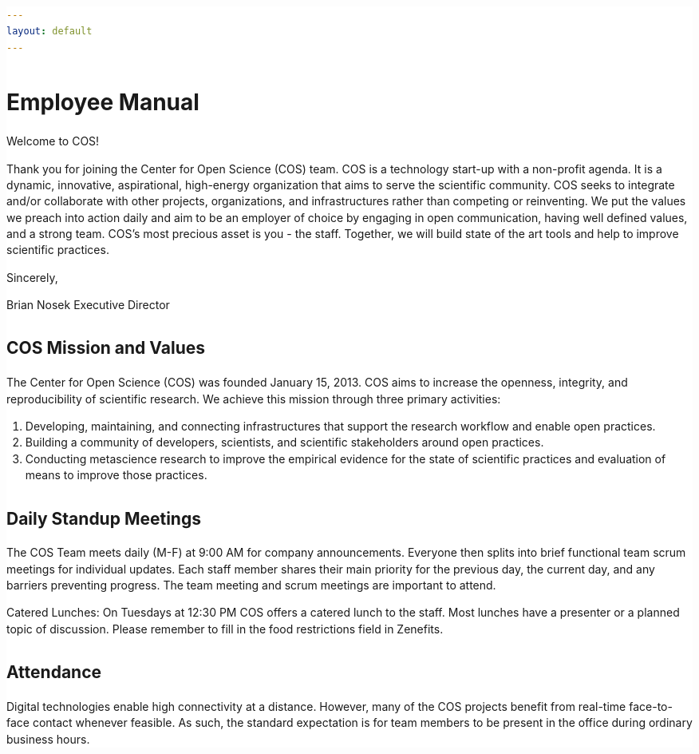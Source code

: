 ```yaml
---
layout: default
---
```


Employee Manual
==================

Welcome to COS!

Thank you for joining the Center for Open Science (COS) team. COS is a technology start-up with a non-profit agenda. It is a dynamic, innovative, aspirational, high-energy organization that aims to serve the scientific community. COS seeks to integrate and/or collaborate with other projects, organizations, and infrastructures rather than competing or reinventing. We put the values we preach into action daily and aim to be an employer of choice by engaging in open communication, having well defined values, and a strong team. COS’s most precious asset is you - the staff. Together, we will build state of the art tools and help to improve scientific practices.   

Sincerely,

Brian Nosek 
Executive Director 

COS Mission and Values
------------------

The Center for Open Science (COS) was founded January 15, 2013. COS aims to increase the openness, integrity, and reproducibility of scientific research.  We achieve this mission through three primary activities: 

1. Developing, maintaining, and connecting infrastructures that support the research workflow and enable open practices.
2. Building a community of developers, scientists, and scientific stakeholders around open practices.
3. Conducting metascience research to improve the empirical evidence for the state of scientific practices and evaluation of means to improve those practices. 

Daily Standup Meetings
------------------

The COS Team meets daily (M-F) at 9:00 AM for company announcements. Everyone then splits into brief functional team scrum meetings for individual updates. Each staff member shares their main priority for the previous day, the current day, and any barriers preventing progress. The team meeting and scrum meetings are important to attend.

Catered Lunches: On Tuesdays at 12:30 PM COS offers a catered lunch to the staff. Most lunches have a presenter or a planned topic of discussion. Please remember to fill in the food restrictions field in Zenefits.

Attendance
------------------

Digital technologies enable high connectivity at a distance. However, many of the COS projects benefit from real-time face-to-face contact whenever feasible. As such, the standard expectation is for team members to be present in the office during ordinary business hours. 
